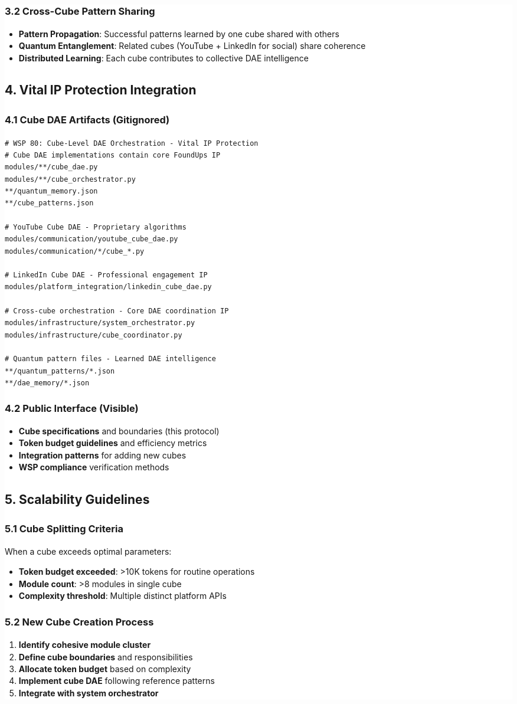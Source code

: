 ### 3.2 Cross-Cube Pattern Sharing
- **Pattern Propagation**: Successful patterns learned by one cube shared with others
- **Quantum Entanglement**: Related cubes (YouTube + LinkedIn for social) share coherence
- **Distributed Learning**: Each cube contributes to collective DAE intelligence

## 4. Vital IP Protection Integration

### 4.1 Cube DAE Artifacts (Gitignored)
```gitignore
# WSP 80: Cube-Level DAE Orchestration - Vital IP Protection
# Cube DAE implementations contain core FoundUps IP
modules/**/cube_dae.py
modules/**/cube_orchestrator.py
**/quantum_memory.json
**/cube_patterns.json

# YouTube Cube DAE - Proprietary algorithms
modules/communication/youtube_cube_dae.py
modules/communication/*/cube_*.py

# LinkedIn Cube DAE - Professional engagement IP
modules/platform_integration/linkedin_cube_dae.py

# Cross-cube orchestration - Core DAE coordination IP  
modules/infrastructure/system_orchestrator.py
modules/infrastructure/cube_coordinator.py

# Quantum pattern files - Learned DAE intelligence
**/quantum_patterns/*.json
**/dae_memory/*.json
```

### 4.2 Public Interface (Visible)
- **Cube specifications** and boundaries (this protocol)
- **Token budget guidelines** and efficiency metrics
- **Integration patterns** for adding new cubes
- **WSP compliance** verification methods

## 5. Scalability Guidelines

### 5.1 Cube Splitting Criteria
When a cube exceeds optimal parameters:
- **Token budget exceeded**: >10K tokens for routine operations
- **Module count**: >8 modules in single cube
- **Complexity threshold**: Multiple distinct platform APIs

### 5.2 New Cube Creation Process
1. **Identify cohesive module cluster**
2. **Define cube boundaries** and responsibilities  
3. **Allocate token budget** based on complexity
4. **Implement cube DAE** following reference patterns
5. **Integrate with system orchestrator**
